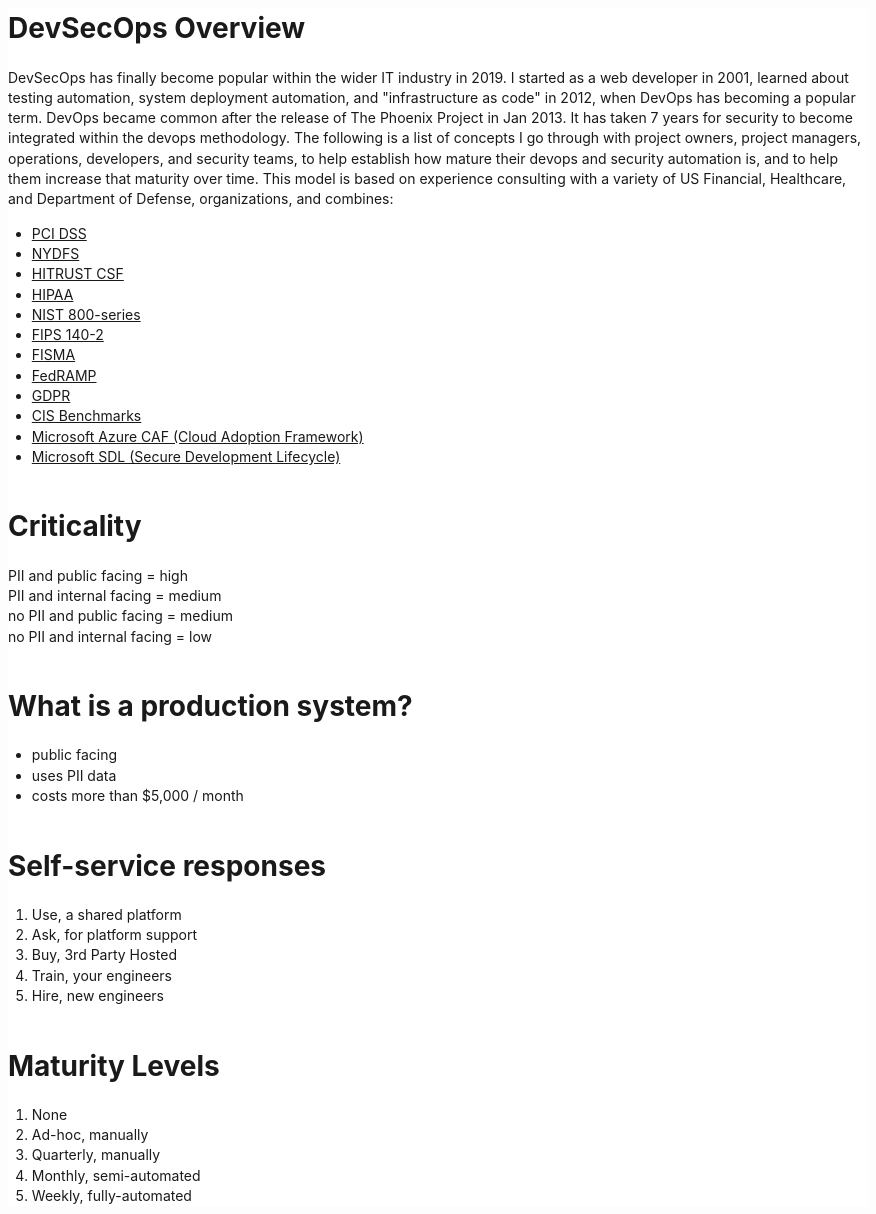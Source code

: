 # DevSecOps Overview

DevSecOps has finally become popular within the wider IT industry in 2019. I started as a web developer in 2001, learned about testing automation, system deployment automation, and "infrastructure as code" in 2012, when DevOps has becoming a popular term. DevOps became common after the release of The Phoenix Project in Jan 2013. It has taken 7 years for security to become integrated within the devops methodology. The following is a list of concepts I go through with project owners, project managers, operations, developers, and security teams, to help establish how mature their devops and security automation is, and to help them increase that maturity over time. This model is based on experience consulting with a variety of US Financial, Healthcare, and Department of Defense, organizations, and combines:
- [PCI DSS](https://www.pcisecuritystandards.org/)
- [NYDFS](https://www.dfs.ny.gov/industry_guidance/cybersecurity)
- [HITRUST CSF](https://hitrustalliance.net/product-tool/hitrust-csf/)
- [HIPAA](https://www.hipaajournal.com/hipaa-compliance-checklist/)
- [NIST 800-series](https://www.nist.gov/itl/publications-0/nist-special-publication-800-series-general-information)
- [FIPS 140-2](https://csrc.nist.gov/publications/detail/fips/140/2/final)
- [FISMA](https://www.cisa.gov/federal-information-security-modernization-act)
- [FedRAMP](https://www.fedramp.gov/documents-templates/)
- [GDPR](https://gdpr.eu/)
- [CIS Benchmarks](https://www.cisecurity.org/cis-benchmarks/)
- [Microsoft Azure CAF (Cloud Adoption Framework)](https://docs.microsoft.com/en-us/azure/cloud-adoption-framework/)
- [Microsoft SDL (Secure Development Lifecycle)](https://www.microsoft.com/en-us/securityengineering/sdl)

# Criticality
PII and public facing = high<br/>
PII and internal facing = medium<br/>
no PII and public facing = medium<br/>
no PII and internal facing = low<br/>

# What is a production system?
- public facing
- uses PII data
- costs more than $5,000 / month

# Self-service responses
1. Use, a shared platform
2. Ask, for platform support
3. Buy, 3rd Party Hosted
4. Train, your engineers
5. Hire, new engineers

# Maturity Levels
1. None
2. Ad-hoc, manually
3. Quarterly, manually
4. Monthly, semi-automated
5. Weekly, fully-automated
